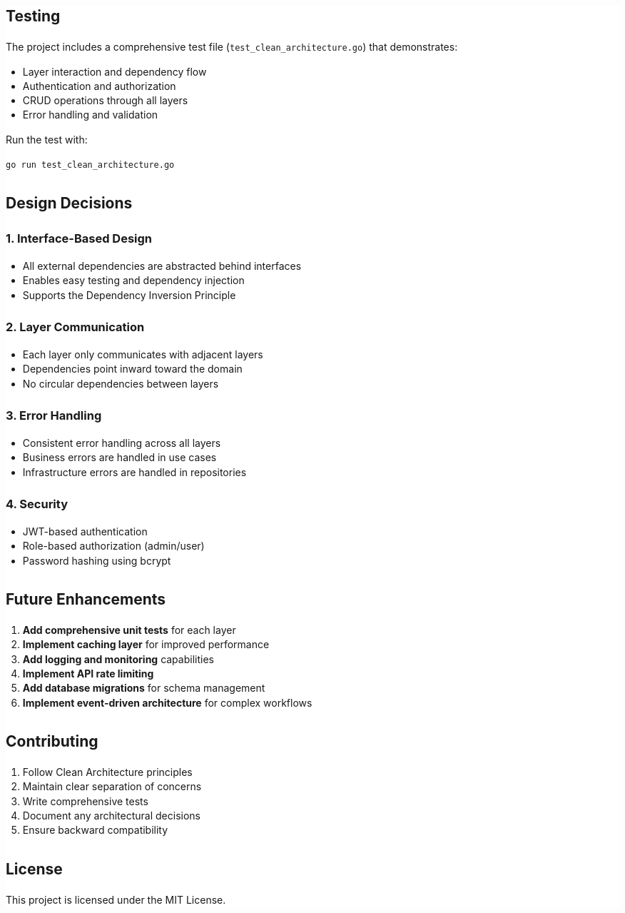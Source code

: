 ## Testing

The project includes a comprehensive test file (`test_clean_architecture.go`) that demonstrates:
- Layer interaction and dependency flow
- Authentication and authorization
- CRUD operations through all layers
- Error handling and validation

Run the test with:
```bash
go run test_clean_architecture.go
```

## Design Decisions

### 1. **Interface-Based Design**
- All external dependencies are abstracted behind interfaces
- Enables easy testing and dependency injection
- Supports the Dependency Inversion Principle

### 2. **Layer Communication**
- Each layer only communicates with adjacent layers
- Dependencies point inward toward the domain
- No circular dependencies between layers

### 3. **Error Handling**
- Consistent error handling across all layers
- Business errors are handled in use cases
- Infrastructure errors are handled in repositories

### 4. **Security**
- JWT-based authentication
- Role-based authorization (admin/user)
- Password hashing using bcrypt

## Future Enhancements

1. **Add comprehensive unit tests** for each layer
2. **Implement caching layer** for improved performance
3. **Add logging and monitoring** capabilities
4. **Implement API rate limiting**
5. **Add database migrations** for schema management
6. **Implement event-driven architecture** for complex workflows

## Contributing

1. Follow Clean Architecture principles
2. Maintain clear separation of concerns
3. Write comprehensive tests
4. Document any architectural decisions
5. Ensure backward compatibility

## License

This project is licensed under the MIT License.